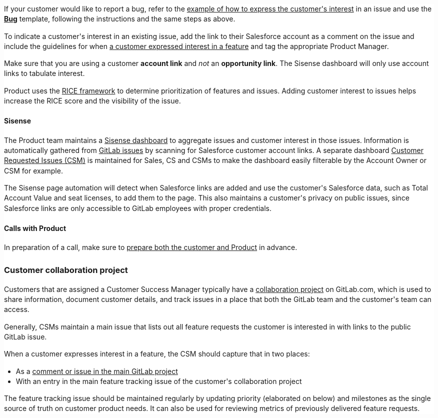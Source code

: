 If your customer would like to report a bug, refer to the [example of how to express the customer's interest](/handbook/product/how-to-engage/#a-customer-expressed-interest-in-a-feature) in an issue and use the **[Bug](https://gitlab.com/gitlab-org/gitlab/-/issues/new?issuable_template=Bug)** template, following the instructions and the same steps as above.

To indicate a customer's interest in an existing issue, add the link to their Salesforce account as a comment on the issue and include the guidelines for when [a customer expressed interest in a feature](/handbook/product/how-to-engage/#a-customer-expressed-interest-in-a-feature) and tag the appropriate Product Manager. 

Make sure that you are using a customer **account link** and _not_ an **opportunity link**. The Sisense dashboard will only use account links to tabulate interest.

Product uses the [RICE framework](/handbook/product/product-management/process/#prioritization) to determine prioritization of features and issues. Adding customer interest to issues helps increase the RICE score and the visibility of the issue.

#### Sisense

The Product team maintains a [Sisense dashboard](https://app.periscopedata.com/app/gitlab:safe-intermediate-dashboard/970771/User-Request-Issue-Prioritization---Product) to aggregate issues and customer interest in those issues. Information is automatically gathered from [GitLab issues](https://gitlab.com/gitlab-org/gitlab/issues) by scanning for Salesforce customer account links. A separate dashboard [Customer Requested Issues (CSM)](https://app.periscopedata.com/app/gitlab:safe-intermediate-dashboard/970772/User-Request-Issue-Prioritization---CSM-Customer-View) is maintained for Sales, CS and CSMs to make the dashboard easily filterable by the Account Owner or CSM for example.

The Sisense page automation will detect when Salesforce links are added and use the customer's Salesforce data, such as Total Account Value and seat licenses, to add them to the page. This also maintains a customer's privacy on public issues, since Salesforce links are only accessible to GitLab employees with proper credentials.

#### Calls with Product

In preparation of a call, make sure to [prepare both the customer and Product](/handbook/product/how-to-engage/#examples-a-customer-has-a-feature-request) in advance.

### Customer collaboration project

Customers that are assigned a Customer Success Manager typically have a [collaboration project](/handbook/customer-success/csm/engagement/) on GitLab.com, which is used to share information, document customer details, and track issues in a place that both the GitLab team and the customer's team can access.

Generally, CSMs maintain a main issue that lists out all feature requests the customer is interested in with links to the public GitLab issue.

When a customer expresses interest in a feature, the CSM should capture that in two places:

- As a [comment or issue in the main GitLab project](#gitlab-issues)
- With an entry in the main feature tracking issue of the customer's collaboration project

The feature tracking issue should be maintained regularly by updating priority (elaborated on below) and milestones as the single source of truth on customer product needs. It can also be used for reviewing metrics of previously delivered feature requests.
